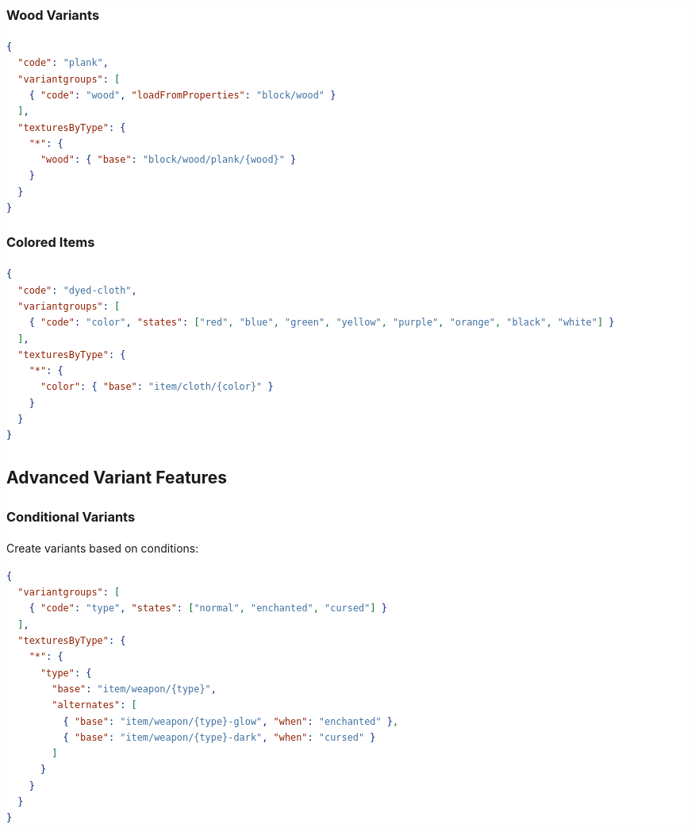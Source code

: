 
### Wood Variants
```json
{
  "code": "plank",
  "variantgroups": [
    { "code": "wood", "loadFromProperties": "block/wood" }
  ],
  "texturesByType": {
    "*": {
      "wood": { "base": "block/wood/plank/{wood}" }
    }
  }
}
```

### Colored Items
```json
{
  "code": "dyed-cloth",
  "variantgroups": [
    { "code": "color", "states": ["red", "blue", "green", "yellow", "purple", "orange", "black", "white"] }
  ],
  "texturesByType": {
    "*": {
      "color": { "base": "item/cloth/{color}" }
    }
  }
}
```

## Advanced Variant Features

### Conditional Variants
Create variants based on conditions:

```json
{
  "variantgroups": [
    { "code": "type", "states": ["normal", "enchanted", "cursed"] }
  ],
  "texturesByType": {
    "*": {
      "type": { 
        "base": "item/weapon/{type}",
        "alternates": [
          { "base": "item/weapon/{type}-glow", "when": "enchanted" },
          { "base": "item/weapon/{type}-dark", "when": "cursed" }
        ]
      }
    }
  }
}
```
